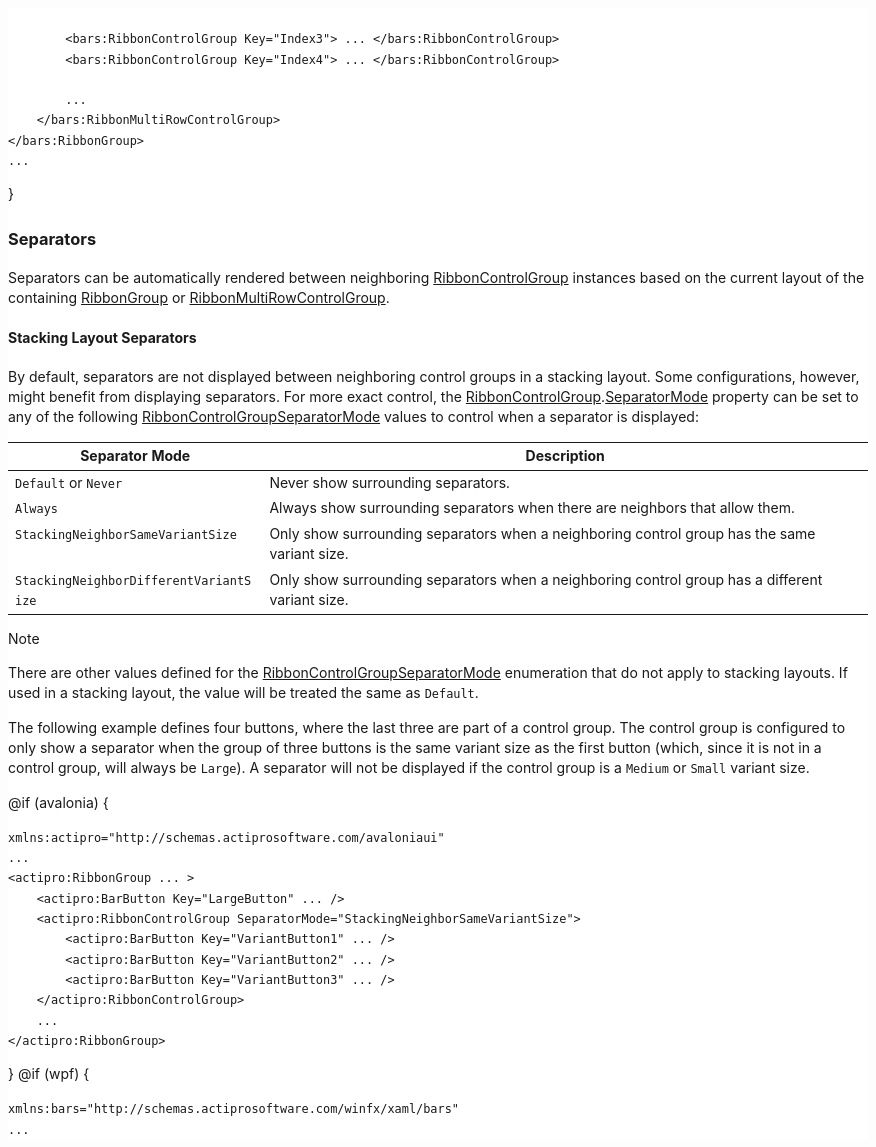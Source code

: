 ```xaml

		<bars:RibbonControlGroup Key="Index3"> ... </bars:RibbonControlGroup>
		<bars:RibbonControlGroup Key="Index4"> ... </bars:RibbonControlGroup>

		...
	</bars:RibbonMultiRowControlGroup>
</bars:RibbonGroup>
...
```
}

### Separators

Separators can be automatically rendered between neighboring [RibbonControlGroup](xref:@ActiproUIRoot.Controls.Bars.RibbonControlGroup) instances based on the current layout of the containing [RibbonGroup](xref:@ActiproUIRoot.Controls.Bars.RibbonGroup) or [RibbonMultiRowControlGroup](xref:@ActiproUIRoot.Controls.Bars.RibbonMultiRowControlGroup).

#### Stacking Layout Separators

By default, separators are not displayed between neighboring control groups in a stacking layout. Some configurations, however, might benefit from displaying separators. For more exact control, the [RibbonControlGroup](xref:@ActiproUIRoot.Controls.Bars.RibbonControlGroup).[SeparatorMode](xref:@ActiproUIRoot.Controls.Bars.RibbonControlGroup.SeparatorMode) property can be set to any of the following [RibbonControlGroupSeparatorMode](xref:@ActiproUIRoot.Controls.Bars.RibbonControlGroupSeparatorMode) values to control when a separator is displayed:

| Separator Mode | Description |
| --- | --- |
| `Default` or `Never` | Never show surrounding separators. |
| `Always` | Always show surrounding separators when there are neighbors that allow them. |
| `StackingNeighborSameVariantSize` | Only show surrounding separators when a neighboring control group has the same variant size. |
| `StackingNeighborDifferentVariantSize` | Only show surrounding separators when a neighboring control group has a different variant size. |

> [!NOTE]
> There are other values defined for the [RibbonControlGroupSeparatorMode](xref:@ActiproUIRoot.Controls.Bars.RibbonControlGroupSeparatorMode) enumeration that do not apply to stacking layouts. If used in a stacking layout, the value will be treated the same as `Default`.

The following example defines four buttons, where the last three are part of a control group. The control group is configured to only show a separator when the group of three buttons is the same variant size as the first button (which, since it is not in a control group, will always be `Large`). A separator will not be displayed if the control group is a `Medium` or `Small` variant size.

@if (avalonia) {
```xaml
xmlns:actipro="http://schemas.actiprosoftware.com/avaloniaui"
...
<actipro:RibbonGroup ... >
	<actipro:BarButton Key="LargeButton" ... />
	<actipro:RibbonControlGroup SeparatorMode="StackingNeighborSameVariantSize">
		<actipro:BarButton Key="VariantButton1" ... />
		<actipro:BarButton Key="VariantButton2" ... />
		<actipro:BarButton Key="VariantButton3" ... />
	</actipro:RibbonControlGroup>
	...
</actipro:RibbonGroup>
```
}
@if (wpf) {
```xaml
xmlns:bars="http://schemas.actiprosoftware.com/winfx/xaml/bars"
...
```